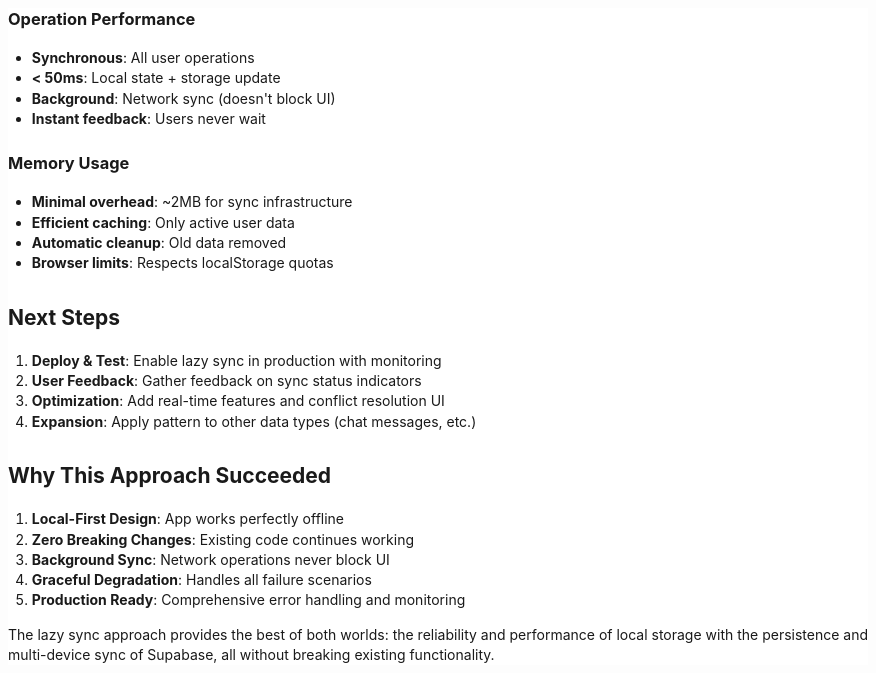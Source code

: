 ### Operation Performance  
- **Synchronous**: All user operations
- **< 50ms**: Local state + storage update
- **Background**: Network sync (doesn't block UI)
- **Instant feedback**: Users never wait

### Memory Usage
- **Minimal overhead**: ~2MB for sync infrastructure
- **Efficient caching**: Only active user data
- **Automatic cleanup**: Old data removed
- **Browser limits**: Respects localStorage quotas

## Next Steps

1. **Deploy & Test**: Enable lazy sync in production with monitoring
2. **User Feedback**: Gather feedback on sync status indicators  
3. **Optimization**: Add real-time features and conflict resolution UI
4. **Expansion**: Apply pattern to other data types (chat messages, etc.)

## Why This Approach Succeeded

1. **Local-First Design**: App works perfectly offline
2. **Zero Breaking Changes**: Existing code continues working
3. **Background Sync**: Network operations never block UI
4. **Graceful Degradation**: Handles all failure scenarios
5. **Production Ready**: Comprehensive error handling and monitoring

The lazy sync approach provides the best of both worlds: the reliability and performance of local storage with the persistence and multi-device sync of Supabase, all without breaking existing functionality. 